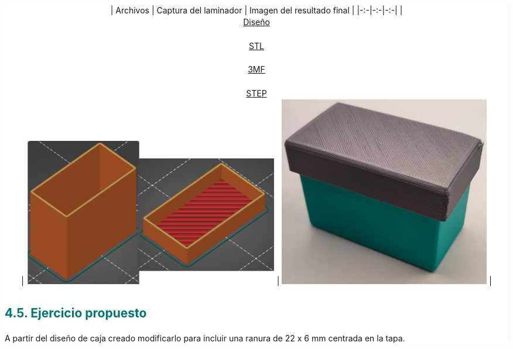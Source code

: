 <center>

| Archivos | Captura del laminador | Imagen del resultado final |
|-:-|-:-|-:-|
| <br>[Diseño](../img/designs/4/4-Pieza-4.FCStd)</br><br>[STL](../img/designs/4/4-Pieza-4-30x60.stl)</br><br>[3MF](../img/designs/4/4-Pieza-4-30x60.3mf)</br><br>[STEP](../img/designs/4/4-Pieza-4-30x60.step)</br> | ![La pieza en PrusaSlicer](../img/parametrico/4-Pieza-4.png) | ![Pieza impresa en 3D](../img/parametrico/4-Pieza-4.jpeg) |

</center>

## <FONT COLOR=#007575>**4.5. Ejercicio propuesto**</font>
A partir del diseño de caja creado modificarlo para incluir una ranura de 22 x 6 mm centrada en la tapa.
